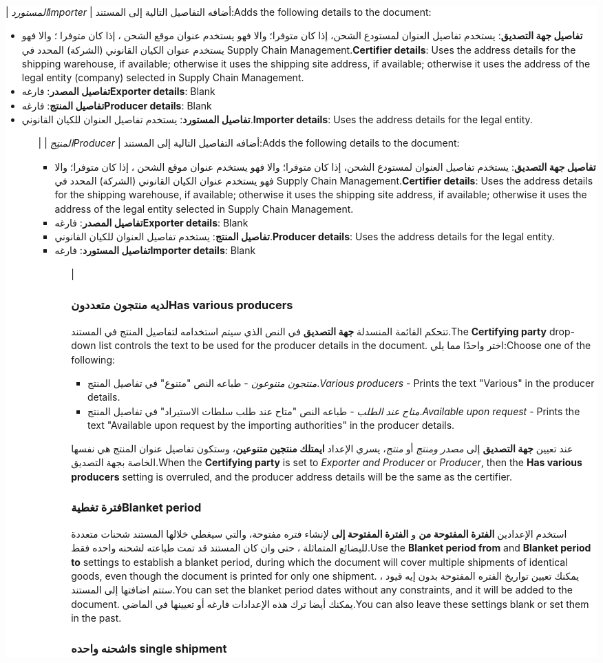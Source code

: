 | <span data-ttu-id="546b0-169">*المستورد*</span><span class="sxs-lookup"><span data-stu-id="546b0-169">*Importer*</span></span> | <span data-ttu-id="546b0-170">أضافه التفاصيل التالية إلى المستند:</span><span class="sxs-lookup"><span data-stu-id="546b0-170">Adds the following details to the document:</span></span><ul><li><span data-ttu-id="546b0-171">**تفاصيل جهة التصديق**: يستخدم تفاصيل العنوان لمستودع الشحن، إذا كان متوفرا؛ والا فهو يستخدم عنوان موقع الشحن ، إذا كان متوفرا ؛ والا فهو يستخدم عنوان الكيان القانوني (الشركة) المحدد في Supply Chain Management.</span><span class="sxs-lookup"><span data-stu-id="546b0-171">**Certifier details**: Uses the address details for the shipping warehouse, if available; otherwise it uses the shipping site address, if available; otherwise it uses the address of the legal entity (company) selected in Supply Chain Management.</span></span></li><li><span data-ttu-id="546b0-172">**تفاصيل المصدر**: فارغه</span><span class="sxs-lookup"><span data-stu-id="546b0-172">**Exporter details**: Blank</span></span></li><li><span data-ttu-id="546b0-173">**تفاصيل المنتج**: فارغه</span><span class="sxs-lookup"><span data-stu-id="546b0-173">**Producer details**: Blank</span></span></li><li><span data-ttu-id="546b0-174">**تفاصيل المستورد**: يستخدم تفاصيل العنوان للكيان القانوني.</span><span class="sxs-lookup"><span data-stu-id="546b0-174">**Importer details**:  Uses the address details for the legal entity.</span></span></li><ul>|
| <span data-ttu-id="546b0-175">*المنتِج*</span><span class="sxs-lookup"><span data-stu-id="546b0-175">*Producer*</span></span> | <span data-ttu-id="546b0-176">أضافه التفاصيل التالية إلى المستند:</span><span class="sxs-lookup"><span data-stu-id="546b0-176">Adds the following details to the document:</span></span><ul><li><span data-ttu-id="546b0-177">**تفاصيل جهة التصديق**: يستخدم تفاصيل العنوان لمستودع الشحن، إذا كان متوفرا؛ والا فهو يستخدم عنوان موقع الشحن ، إذا كان متوفرا؛ والا فهو يستخدم عنوان الكيان القانوني (الشركة) المحدد في Supply Chain Management.</span><span class="sxs-lookup"><span data-stu-id="546b0-177">**Certifier details**: Uses the address details for the shipping warehouse, if available; otherwise it uses the shipping site address, if available; otherwise it uses the address of the legal entity selected in Supply Chain Management.</span></span></li><li><span data-ttu-id="546b0-178">**تفاصيل المصدر**: فارغه</span><span class="sxs-lookup"><span data-stu-id="546b0-178">**Exporter details**: Blank</span></span></li><li><span data-ttu-id="546b0-179">**تفاصيل المنتج**: يستخدم تفاصيل العنوان للكيان القانوني.</span><span class="sxs-lookup"><span data-stu-id="546b0-179">**Producer details**:  Uses the address details for the legal entity.</span></span></li><li><span data-ttu-id="546b0-180">**تفاصيل المستورد**: فارغه</span><span class="sxs-lookup"><span data-stu-id="546b0-180">**Importer details**: Blank</span></span></li><ul>|

### <a name="has-various-producers"></a><span data-ttu-id="546b0-181">لديه منتجون متعددون</span><span class="sxs-lookup"><span data-stu-id="546b0-181">Has various producers</span></span>

<span data-ttu-id="546b0-182">تتحكم القائمة المنسدلة **جهة التصديق** في النص الذي سيتم استخدامه لتفاصيل المنتج في المستند.</span><span class="sxs-lookup"><span data-stu-id="546b0-182">The **Certifying party** drop-down list controls the text to be used for the producer details in the document.</span></span> <span data-ttu-id="546b0-183">اختر واحدًا مما يلي:</span><span class="sxs-lookup"><span data-stu-id="546b0-183">Choose one of the following:</span></span>

- <span data-ttu-id="546b0-184">*منتجون متنوعون* - طباعه النص "متنوع" في تفاصيل المنتج.</span><span class="sxs-lookup"><span data-stu-id="546b0-184">*Various producers* - Prints the text "Various" in the producer details.</span></span>
- <span data-ttu-id="546b0-185">*متاح عند الطلب* - طباعه النص "متاح عند طلب سلطات الاستيراد" في تفاصيل المنتج.</span><span class="sxs-lookup"><span data-stu-id="546b0-185">*Available upon request* - Prints the text "Available upon request by the importing authorities" in the producer details.</span></span>

<span data-ttu-id="546b0-186">عند تعيين **جهة التصديق** إلى *مصدر ومنتج* أو *منتج*، يسري الإعداد **ايمتلك منتجين متنوعين**، وستكون تفاصيل عنوان المنتج هي نفسها الخاصة بجهة التصديق.</span><span class="sxs-lookup"><span data-stu-id="546b0-186">When the **Certifying party** is set to *Exporter and Producer* or *Producer*, then the **Has various producers** setting is overruled, and the producer address details will be the same as the certifier.</span></span>

### <a name="blanket-period"></a><span data-ttu-id="546b0-187">فترة تغطية</span><span class="sxs-lookup"><span data-stu-id="546b0-187">Blanket period</span></span>

<span data-ttu-id="546b0-188">استخدم الإعدادين **الفترة المفتوحة من** و **الفترة المفتوحة إلى** لإنشاء فتره مفتوحة، والتي سيغطي خلالها المستند شحنات متعددة للبضائع المتماثلة ، حتى وان كان المستند قد تمت طباعته لشحنه واحده فقط.</span><span class="sxs-lookup"><span data-stu-id="546b0-188">Use the **Blanket period from** and **Blanket period to** settings to establish a blanket period, during which the document will cover multiple shipments of identical goods, even though the document is printed for only one shipment.</span></span> <span data-ttu-id="546b0-189">يمكنك تعيين تواريخ الفتره المفتوحة بدون إيه قيود ، ستتم اضافتها إلى المستند.</span><span class="sxs-lookup"><span data-stu-id="546b0-189">You can set the blanket period dates without any constraints, and it will be added to the document.</span></span> <span data-ttu-id="546b0-190">يمكنك أيضا ترك هذه الإعدادات فارغه أو تعيينها في الماضي.</span><span class="sxs-lookup"><span data-stu-id="546b0-190">You can also leave these settings blank or set them in the past.</span></span>

### <a name="is-single-shipment"></a><span data-ttu-id="546b0-191">شحنه واحده</span><span class="sxs-lookup"><span data-stu-id="546b0-191">Is single shipment</span></span>
